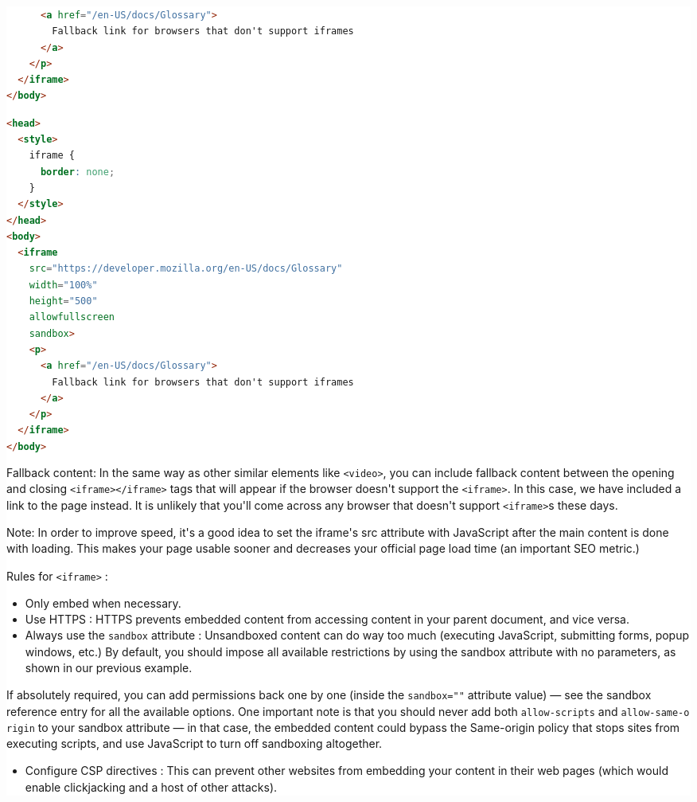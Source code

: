 ```html
      <a href="/en-US/docs/Glossary">
        Fallback link for browsers that don't support iframes
      </a>
    </p>
  </iframe>
</body>
```

```html
<head>
  <style>
    iframe {
      border: none;
    }
  </style>
</head>
<body>
  <iframe
    src="https://developer.mozilla.org/en-US/docs/Glossary"
    width="100%"
    height="500"
    allowfullscreen
    sandbox>
    <p>
      <a href="/en-US/docs/Glossary">
        Fallback link for browsers that don't support iframes
      </a>
    </p>
  </iframe>
</body>
```

Fallback content: 
In the same way as other similar elements like `<video>`, you can include fallback content between the opening and closing `<iframe></iframe>` tags that will appear if the browser doesn't support the `<iframe>`. In this case, we have included a link to the page instead. It is unlikely that you'll come across any browser that doesn't support `<iframe>`s these days.  

Note: In order to improve speed, it's a good idea to set the iframe's src attribute with JavaScript after the main content is done with loading. This makes your page usable sooner and decreases your official page load time (an important SEO metric.)  

Rules for `<iframe>` : 

- Only embed when necessary.  
- Use HTTPS : HTTPS prevents embedded content from accessing content in your parent document, and vice versa.  
- Always use the `sandbox` attribute : Unsandboxed content can do way too much (executing JavaScript, submitting forms, popup windows, etc.) By default, you should impose all available restrictions by using the sandbox attribute with no parameters, as shown in our previous example.   

If absolutely required, you can add permissions back one by one (inside the `sandbox=""` attribute value) — see the sandbox reference entry for all the available options. One important note is that you should never add both `allow-scripts` and `allow-same-origin` to your sandbox attribute — in that case, the embedded content could bypass the Same-origin policy that stops sites from executing scripts, and use JavaScript to turn off sandboxing altogether.  
- Configure CSP directives : This can prevent other websites from embedding your content in their web pages (which would enable clickjacking and a host of other attacks).  
